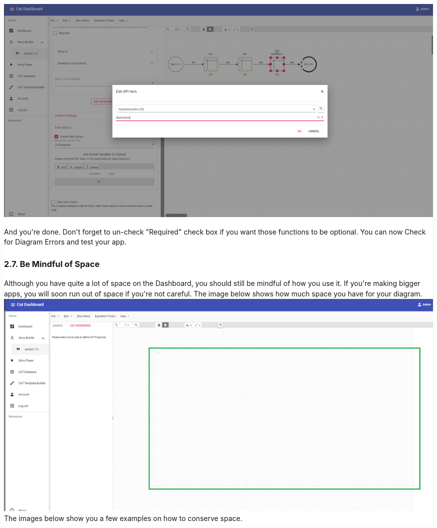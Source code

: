 ![](img56.png)

And you're done. Don't forget to un-check "Required" check box if you want those functions to be optional. You can now Check for Diagram Errors and test your app.

### **2.7. Be Mindful of Space**  

Although you have quite a lot of space on the Dashboard, you should still be mindful of how you use it. If you're making bigger apps, you will soon run out of space if you're not careful. The image below shows how much space you have for your diagram.
![](img57.png)  
The images below show you a few examples on how to conserve space.